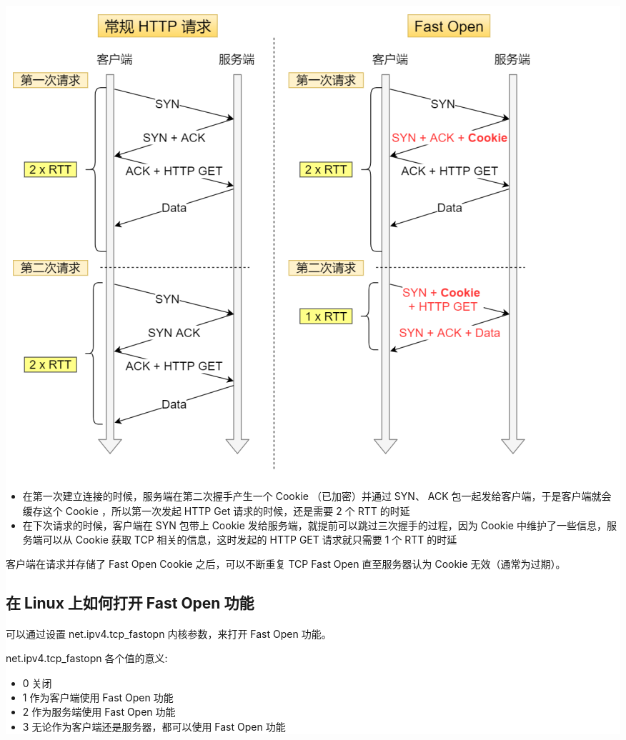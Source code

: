 ![](./img/http_rtt2.png)

- 在第⼀次建⽴连接的时候，服务端在第⼆次握⼿产⽣⼀个 Cookie （已加密）并通过 SYN、 ACK 包⼀起发给客户端，于是客户端就会缓存这个 Cookie ，所以第⼀次发起 HTTP Get 请求的时候，还是需要 2 个 RTT 的时延
- 在下次请求的时候，客户端在 SYN 包带上 Cookie 发给服务端，就提前可以跳过三次握⼿的过程，因为 Cookie 中维护了⼀些信息，服务端可以从 Cookie 获取 TCP 相关的信息，这时发起的 HTTP GET 请求就只需要 1 个 RTT 的时延  

客户端在请求并存储了 Fast Open Cookie 之后，可以不断重复 TCP Fast Open 直⾄服务器认为 Cookie ⽆效（通常为过期）。  

## 在 Linux 上如何打开 Fast Open 功能  

可以通过设置 net.ipv4.tcp_fastopn 内核参数，来打开 Fast Open 功能。

net.ipv4.tcp_fastopn 各个值的意义:  

- 0 关闭
- 1 作为客户端使⽤ Fast Open 功能
- 2 作为服务端使⽤ Fast Open 功能
- 3 ⽆论作为客户端还是服务器，都可以使⽤ Fast Open 功能  
